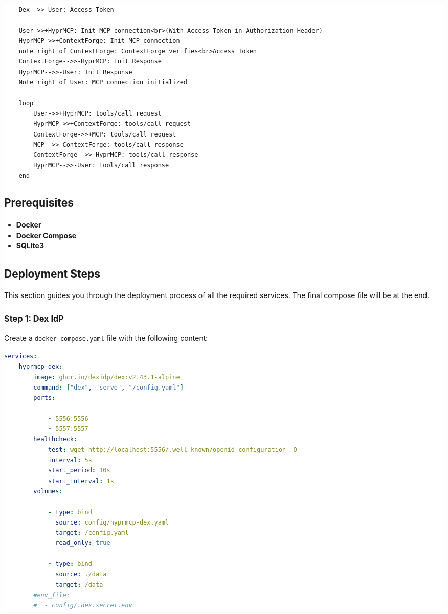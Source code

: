 ```mermaid
    Dex-->>-User: Access Token

    User->>+HyprMCP: Init MCP connection<br>(With Access Token in Authorization Header)
    HyprMCP->>+ContextForge: Init MCP connection
    note right of ContextForge: ContextForge verifies<br>Access Token
    ContextForge-->>-HyprMCP: Init Response
    HyprMCP-->>-User: Init Response
    Note right of User: MCP connection initialized

    loop
        User->>+HyprMCP: tools/call request
        HyprMCP->>+ContextForge: tools/call request
        ContextForge->>+MCP: tools/call request
        MCP-->>-ContextForge: tools/call response
        ContextForge-->>-HyprMCP: tools/call response
        HyprMCP-->>-User: tools/call response
    end
```

## Prerequisites

- **Docker**
- **Docker Compose**
- **SQLite3**

## Deployment Steps

This section guides you through the deployment process of all the required services.
The final compose file will be at the end.

### Step 1: Dex IdP

Create a `docker-compose.yaml` file with the following content:

```yaml
services:
    hyprmcp-dex:
        image: ghcr.io/dexidp/dex:v2.43.1-alpine
        command: ["dex", "serve", "/config.yaml"]
        ports:

            - 5556:5556
            - 5557:5557
        healthcheck:
            test: wget http://localhost:5556/.well-known/openid-configuration -O -
            interval: 5s
            start_period: 10s
            start_interval: 1s
        volumes:

            - type: bind
              source: config/hyprmcp-dex.yaml
              target: /config.yaml
              read_only: true

            - type: bind
              source: ./data
              target: /data
        #env_file:
        #  - config/.dex.secret.env
```

